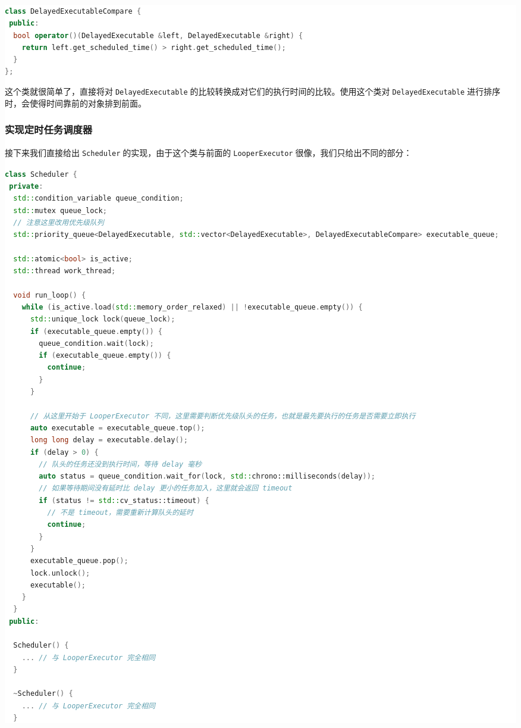 ```cpp
class DelayedExecutableCompare {
 public:
  bool operator()(DelayedExecutable &left, DelayedExecutable &right) {
    return left.get_scheduled_time() > right.get_scheduled_time();
  }
};
```

这个类就很简单了，直接将对 `DelayedExecutable` 的比较转换成对它们的执行时间的比较。使用这个类对 `DelayedExecutable` 进行排序时，会使得时间靠前的对象排到前面。

### 实现定时任务调度器

接下来我们直接给出 `Scheduler` 的实现，由于这个类与前面的 `LooperExecutor` 很像，我们只给出不同的部分：

```cpp
class Scheduler {
 private:
  std::condition_variable queue_condition;
  std::mutex queue_lock;
  // 注意这里改用优先级队列
  std::priority_queue<DelayedExecutable, std::vector<DelayedExecutable>, DelayedExecutableCompare> executable_queue;

  std::atomic<bool> is_active;
  std::thread work_thread;

  void run_loop() {
    while (is_active.load(std::memory_order_relaxed) || !executable_queue.empty()) {
      std::unique_lock lock(queue_lock);
      if (executable_queue.empty()) {
        queue_condition.wait(lock);
        if (executable_queue.empty()) {
          continue;
        }
      }

      // 从这里开始于 LooperExecutor 不同，这里需要判断优先级队头的任务，也就是最先要执行的任务是否需要立即执行
      auto executable = executable_queue.top();
      long long delay = executable.delay();
      if (delay > 0) {
        // 队头的任务还没到执行时间，等待 delay 毫秒
        auto status = queue_condition.wait_for(lock, std::chrono::milliseconds(delay));
        // 如果等待期间没有延时比 delay 更小的任务加入，这里就会返回 timeout
        if (status != std::cv_status::timeout) {
          // 不是 timeout，需要重新计算队头的延时
          continue;
        }
      }
      executable_queue.pop();
      lock.unlock();
      executable();
    }
  }
 public:

  Scheduler() {
    ... // 与 LooperExecutor 完全相同
  }

  ~Scheduler() {
    ... // 与 LooperExecutor 完全相同
  }

```